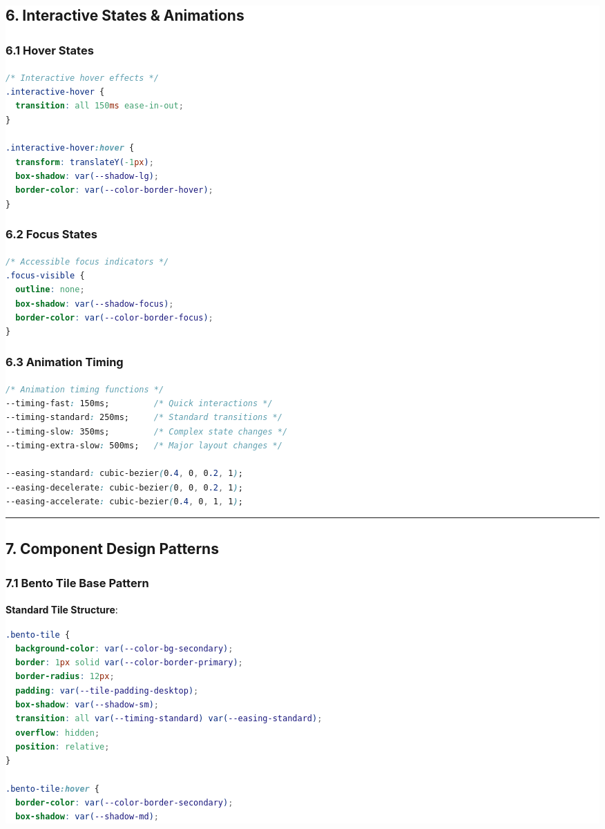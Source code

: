 
## 6. Interactive States & Animations

### 6.1 Hover States

```css
/* Interactive hover effects */
.interactive-hover {
  transition: all 150ms ease-in-out;
}

.interactive-hover:hover {
  transform: translateY(-1px);
  box-shadow: var(--shadow-lg);
  border-color: var(--color-border-hover);
}
```

### 6.2 Focus States

```css
/* Accessible focus indicators */
.focus-visible {
  outline: none;
  box-shadow: var(--shadow-focus);
  border-color: var(--color-border-focus);
}
```

### 6.3 Animation Timing

```css
/* Animation timing functions */
--timing-fast: 150ms;         /* Quick interactions */
--timing-standard: 250ms;     /* Standard transitions */
--timing-slow: 350ms;         /* Complex state changes */
--timing-extra-slow: 500ms;   /* Major layout changes */

--easing-standard: cubic-bezier(0.4, 0, 0.2, 1);
--easing-decelerate: cubic-bezier(0, 0, 0.2, 1);
--easing-accelerate: cubic-bezier(0.4, 0, 1, 1);
```

---

## 7. Component Design Patterns

### 7.1 Bento Tile Base Pattern

**Standard Tile Structure**:
```css
.bento-tile {
  background-color: var(--color-bg-secondary);
  border: 1px solid var(--color-border-primary);
  border-radius: 12px;
  padding: var(--tile-padding-desktop);
  box-shadow: var(--shadow-sm);
  transition: all var(--timing-standard) var(--easing-standard);
  overflow: hidden;
  position: relative;
}

.bento-tile:hover {
  border-color: var(--color-border-secondary);
  box-shadow: var(--shadow-md);
```